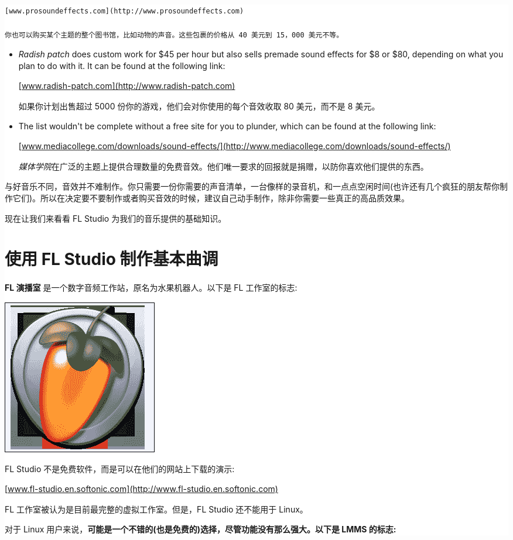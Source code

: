     [www.prosoundeffects.com](http://www.prosoundeffects.com)

    你也可以购买某个主题的整个图书馆，比如动物的声音。这些包裹的价格从 40 美元到 15，000 美元不等。

*   *Radish patch* does custom work for $45 per hour but also sells premade sound effects for $8 or $80, depending on what you plan to do with it. It can be found at the following link:

    [www.radish-patch.com](http://www.radish-patch.com)

    如果你计划出售超过 5000 份你的游戏，他们会对你使用的每个音效收取 80 美元，而不是 8 美元。

*   The list wouldn't be complete without a free site for you to plunder, which can be found at the following link:

    [www.mediacollege.com/downloads/sound-effects/](http://www.mediacollege.com/downloads/sound-effects/)

    *媒体学院*在广泛的主题上提供合理数量的免费音效。他们唯一要求的回报就是捐赠，以防你喜欢他们提供的东西。

与好音乐不同，音效并不难制作。你只需要一份你需要的声音清单，一台像样的录音机，和一点点空闲时间(也许还有几个疯狂的朋友帮你制作它们)。所以在决定要不要制作或者购买音效的时候，建议自己动手制作，除非你需要一些真正的高品质效果。

现在让我们来看看 FL Studio 为我们的音乐提供的基础知识。

# 使用 FL Studio 制作基本曲调

**FL 演播室** 是一个数字音频工作站，原名为水果机器人。以下是 FL 工作室的标志:

![Making a basic tune using FL Studio](img/4568_6_1.jpg)

FL Studio 不是免费软件，而是可以在他们的网站上下载的演示:

[www.fl-studio.en.softonic.com](http://www.fl-studio.en.softonic.com)

FL 工作室被认为是目前最完整的虚拟工作室。但是，FL Studio 还不能用于 Linux。

对于 Linux 用户来说，**可能是一个不错的(也是免费的)选择，尽管功能没有那么强大。以下是 LMMS 的标志:**
